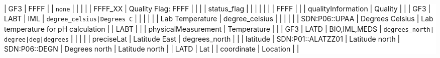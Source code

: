 | GF3          | FFFF     |              | `none`                                                                                             |                  |                                                                                                               |                      |                                                        | FFFF_XX          | Quality Flag: FFFF                                                                                                                                               |                          |                                                       |         | status_flag                                                                                                                       |                     |                                                                                                                                                                  |               |                                            |                                                                                                                                                                                                                                  |              | FFFF              |                             |                                                                                                              | qualityInformation      | Quality                          |                                    |
| GF3          | LABT     | IML          | `degree_celsius|Degrees C`                                                                         |                  |                                                                                                               |                      |                                                        |                  | Lab Temperature                                                                                                                                                  | degree_celsius           |                                                       |         |                                                                                                                                   |                     |                                                                                                                                                                  | SDN:P06::UPAA | Degrees Celsius                            | Lab temperature for pH calculation                                                                                                                                                                                               |              | LABT              |                             |                                                                                                              | physicalMeasurement     | Temperature                      |                                    |
| GF3          | LATD     | BIO,IML,MEDS | `degrees_north|degree|deg|degrees`                                                                 |                  |                                                                                                               |                      |                                                        | preciseLat       | Latitude East                                                                                                                                                    | degrees_north            |                                                       |         | latitude                                                                                                                          | SDN:P01::ALATZZ01   | Latitude north                                                                                                                                                   | SDN:P06::DEGN | Degrees north                              | Latitude north                                                                                                                                                                                                                   |              | LATD              | Lat                         |                                                                                                              | coordinate              | Location                         |                                    |